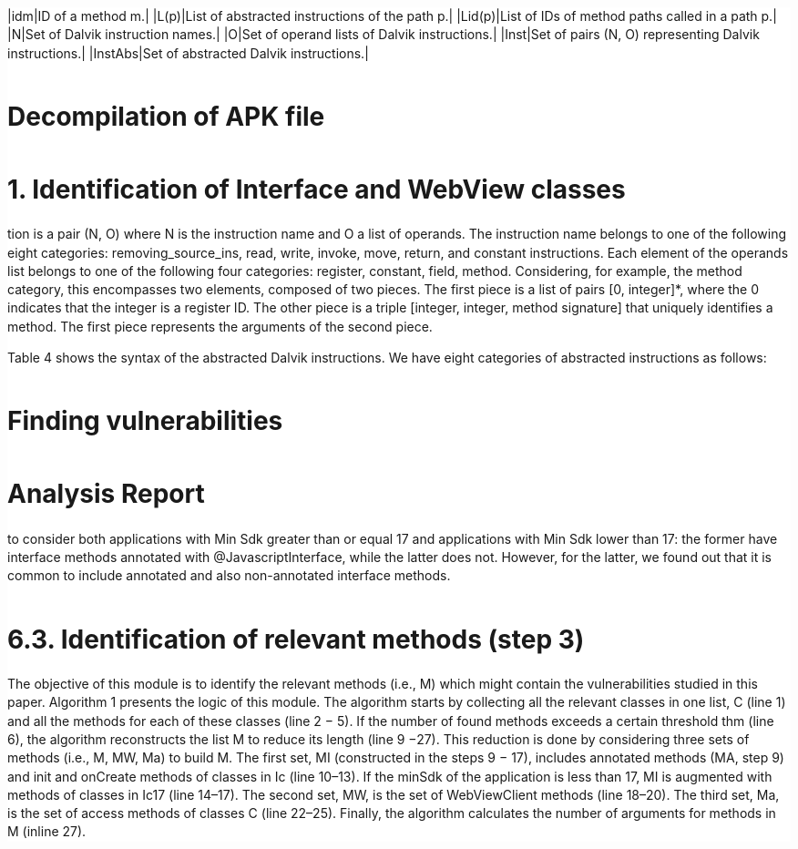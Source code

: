 |idm|ID of a method m.|
|L(p)|List of abstracted instructions of the path p.|
|Lid(p)|List of IDs of method paths called in a path p.|
|N|Set of Dalvik instruction names.|
|O|Set of operand lists of Dalvik instructions.|
|Inst|Set of pairs (N, O) representing Dalvik instructions.|
|InstAbs|Set of abstracted Dalvik instructions.|

# Decompilation of APK file

# 1. Identification of Interface and WebView classes

tion is a pair (N, O) where N is the instruction name and O a list of operands. The instruction name belongs to one of the following eight categories: removing_source_ins, read, write, invoke, move, return, and constant instructions. Each element of the operands list belongs to one of the following four categories: register, constant, field, method. Considering, for example, the method category, this encompasses two elements, composed of two pieces. The first piece is a list of pairs [0, integer]*, where the 0 indicates that the integer is a register ID. The other piece is a triple [integer, integer, method signature] that uniquely identifies a method. The first piece represents the arguments of the second piece.

Table 4 shows the syntax of the abstracted Dalvik instructions. We have eight categories of abstracted instructions as follows:

# Finding vulnerabilities

# Analysis Report

to consider both applications with Min Sdk greater than or equal 17 and applications with Min Sdk lower than 17: the former have interface methods annotated with @JavascriptInterface, while the latter does not. However, for the latter, we found out that it is common to include annotated and also non-annotated interface methods.

# 6.3. Identification of relevant methods (step 3)

The objective of this module is to identify the relevant methods (i.e., M) which might contain the vulnerabilities studied in this paper. Algorithm 1 presents the logic of this module. The algorithm starts by collecting all the relevant classes in one list, C (line 1) and all the methods for each of these classes (line 2 − 5). If the number of found methods exceeds a certain threshold thm (line 6), the algorithm reconstructs the list M to reduce its length (line 9 −27). This reduction is done by considering three sets of methods (i.e., M, MW, Ma) to build M. The first set, MI (constructed in the steps 9 − 17), includes annotated methods (MA, step 9) and init and onCreate methods of classes in Ic (line 10–13). If the minSdk of the application is less than 17, MI is augmented with methods of classes in Ic17 (line 14–17). The second set, MW, is the set of WebViewClient methods (line 18–20). The third set, Ma, is the set of access methods of classes C (line 22–25). Finally, the algorithm calculates the number of arguments for methods in M (inline 27).

